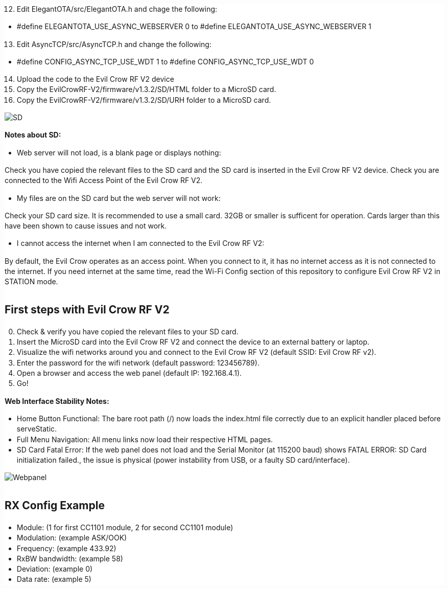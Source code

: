12. Edit ElegantOTA/src/ElegantOTA.h and chage the following:
* #define ELEGANTOTA_USE_ASYNC_WEBSERVER 0 to #define ELEGANTOTA_USE_ASYNC_WEBSERVER 1

13. Edit AsyncTCP/src/AsyncTCP.h and change the following:
* #define CONFIG_ASYNC_TCP_USE_WDT 1 to #define CONFIG_ASYNC_TCP_USE_WDT 0

14. Upload the code to the Evil Crow RF V2 device
15. Copy the EvilCrowRF-V2/firmware/v1.3.2/SD/HTML folder to a MicroSD card.
16. Copy the EvilCrowRF-V2/firmware/v1.3.2/SD/URH folder to a MicroSD card.

![SD](https://github.com/joelsernamoreno/EvilCrowRF-V2/blob/main/images/sd.png)

**Notes about SD:** 

* Web server will not load, is a blank page or displays nothing:

Check you have copied the relevant files to the SD card and the SD card is inserted in the Evil Crow RF V2 device. Check you are connected to the Wifi Access Point of the Evil Crow RF V2.

* My files are on the SD card but the web server will not work:

Check your SD card size. It is recommended to use a small card. 32GB or smaller is sufficent for operation. Cards larger than this have been shown to cause issues and not work.

* I cannot access the internet when I am connected to the Evil Crow RF V2:

By default, the Evil Crow operates as an access point. When you connect to it, it has no internet access as it is not connected to the internet. If you need internet at the same time, read the Wi-Fi Config section of this repository to configure Evil Crow RF V2 in STATION mode.

## First steps with Evil Crow RF V2

0. Check & verify you have copied the relevant files to your SD card.
1. Insert the MicroSD card into the Evil Crow RF V2 and connect the device to an external battery or laptop.
2. Visualize the wifi networks around you and connect to the Evil Crow RF V2 (default SSID: Evil Crow RF v2).
3. Enter the password for the wifi network (default password: 123456789).
4. Open a browser and access the web panel (default IP: 192.168.4.1).
5. Go!

**Web Interface Stability Notes:**
* Home Button Functional: The bare root path (/) now loads the index.html file correctly due to an explicit handler placed before serveStatic.
* Full Menu Navigation: All menu links now load their respective HTML pages.
* SD Card Fatal Error: If the web panel does not load and the Serial Monitor (at 115200 baud) shows FATAL ERROR: SD Card initialization failed., the issue is physical (power instability from USB, or a faulty SD card/interface).

![Webpanel](https://github.com/joelsernamoreno/EvilCrowRF-V2/blob/main/images/webpanel.png)

## RX Config Example

* Module: (1 for first CC1101 module, 2 for second CC1101 module)
* Modulation: (example ASK/OOK)
* Frequency: (example 433.92)
* RxBW bandwidth: (example 58)
* Deviation: (example 0)
* Data rate: (example 5)
